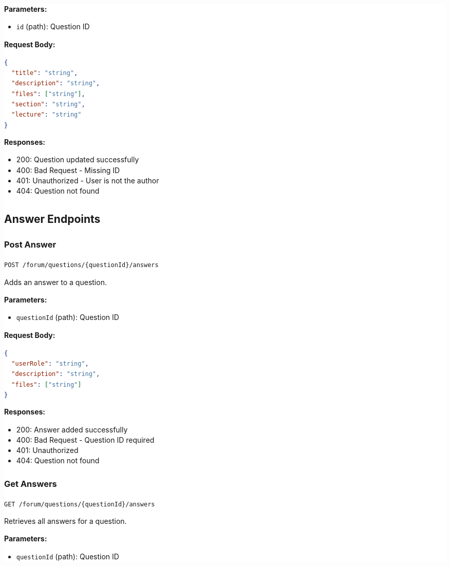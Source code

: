 **Parameters:**
- `id` (path): Question ID

**Request Body:**
```json
{
  "title": "string",
  "description": "string",
  "files": ["string"],
  "section": "string",
  "lecture": "string"
}
```

**Responses:**
- 200: Question updated successfully
- 400: Bad Request - Missing ID
- 401: Unauthorized - User is not the author
- 404: Question not found

## Answer Endpoints

### Post Answer
```http
POST /forum/questions/{questionId}/answers
```
Adds an answer to a question.

**Parameters:**
- `questionId` (path): Question ID

**Request Body:**
```json
{
  "userRole": "string",
  "description": "string",
  "files": ["string"]
}
```

**Responses:**
- 200: Answer added successfully
- 400: Bad Request - Question ID required
- 401: Unauthorized
- 404: Question not found

### Get Answers
```http
GET /forum/questions/{questionId}/answers
```
Retrieves all answers for a question.

**Parameters:**
- `questionId` (path): Question ID
